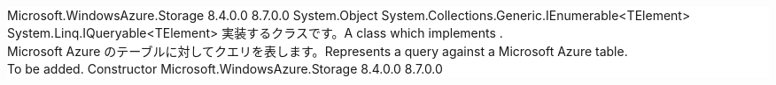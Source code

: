 <Type Name="TableQuery&lt;TElement&gt;" FullName="Microsoft.WindowsAzure.Storage.Table.TableQuery&lt;TElement&gt;">
  <TypeSignature Language="C#" Value="public class TableQuery&lt;TElement&gt; : System.Collections.Generic.IEnumerable&lt;TElement&gt;, System.Linq.IQueryable&lt;TElement&gt;" />
  <TypeSignature Language="ILAsm" Value=".class public auto ansi beforefieldinit TableQuery`1&lt;TElement&gt; extends System.Object implements class System.Collections.Generic.IEnumerable`1&lt;!TElement&gt;, class System.Collections.IEnumerable, class System.Linq.IQueryable, class System.Linq.IQueryable`1&lt;!TElement&gt;" />
  <TypeSignature Language="DocId" Value="T:Microsoft.WindowsAzure.Storage.Table.TableQuery`1" />
  <TypeSignature Language="VB.NET" Value="Public Class TableQuery(Of TElement)&#xA;Implements IEnumerable(Of TElement), IQueryable(Of TElement)" />
  <TypeSignature Language="F#" Value="type TableQuery&lt;'Element&gt; = class&#xA;    interface IQueryable&lt;'Element&gt;&#xA;    interface seq&lt;'Element&gt;&#xA;    interface IQueryable&#xA;    interface IEnumerable" />
  <AssemblyInfo>
    <AssemblyName>Microsoft.WindowsAzure.Storage</AssemblyName>
    <AssemblyVersion>8.4.0.0</AssemblyVersion>
    <AssemblyVersion>8.7.0.0</AssemblyVersion>
  </AssemblyInfo>
  <TypeParameters>
    <TypeParameter Name="TElement" />
  </TypeParameters>
  <Base>
    <BaseTypeName>System.Object</BaseTypeName>
  </Base>
  <Interfaces>
    <Interface>
      <InterfaceName>System.Collections.Generic.IEnumerable&lt;TElement&gt;</InterfaceName>
    </Interface>
    <Interface>
      <InterfaceName>System.Linq.IQueryable&lt;TElement&gt;</InterfaceName>
    </Interface>
  </Interfaces>
  <Docs>
    <typeparam name="TElement"><span data-ttu-id="b7fb8-101">実装するクラス<see cref="T:Microsoft.WindowsAzure.Storage.Table.ITableEntity" />です。</span><span class="sxs-lookup"><span data-stu-id="b7fb8-101">A class which implements <see cref="T:Microsoft.WindowsAzure.Storage.Table.ITableEntity" />.</span></span></typeparam>
    <summary>
            <span data-ttu-id="b7fb8-102">Microsoft Azure のテーブルに対してクエリを表します。</span><span class="sxs-lookup"><span data-stu-id="b7fb8-102">Represents a query against a Microsoft Azure table.</span></span>
            </summary>
    <remarks>To be added.</remarks>
  </Docs>
  <Members>
    <Member MemberName=".ctor">
      <MemberSignature Language="C#" Value="public TableQuery ();" />
      <MemberSignature Language="ILAsm" Value=".method public hidebysig specialname rtspecialname instance void .ctor() cil managed" />
      <MemberSignature Language="DocId" Value="M:Microsoft.WindowsAzure.Storage.Table.TableQuery`1.#ctor" />
      <MemberSignature Language="VB.NET" Value="Public Sub New ()" />
      <MemberType>Constructor</MemberType>
      <AssemblyInfo>
        <AssemblyName>Microsoft.WindowsAzure.Storage</AssemblyName>
        <AssemblyVersion>8.4.0.0</AssemblyVersion>
        <AssemblyVersion>8.7.0.0</AssemblyVersion>
      </AssemblyInfo>
      <Parameters />
      <Docs>
        <summary>